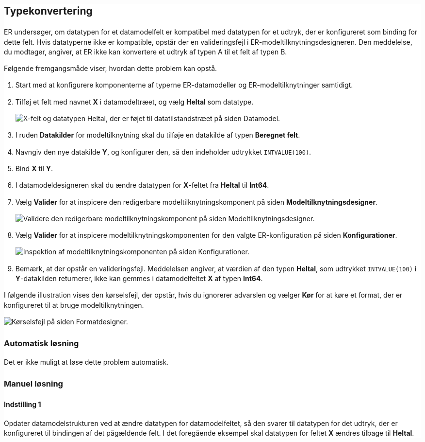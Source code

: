 </table>

## <a name="type-conversion"></a><a id="i1"></a>Typekonvertering

ER undersøger, om datatypen for et datamodelfelt er kompatibel med datatypen for et udtryk, der er konfigureret som binding for dette felt. Hvis datatyperne ikke er kompatible, opstår der en valideringsfejl i ER-modeltilknytningsdesigneren. Den meddelelse, du modtager, angiver, at ER ikke kan konvertere et udtryk af typen A til et felt af typen B.

Følgende fremgangsmåde viser, hvordan dette problem kan opstå.

1. Start med at konfigurere komponenterne af typerne ER-datamodeller og ER-modeltilknytninger samtidigt.
2. Tilføj et felt med navnet **X** i datamodeltræet, og vælg **Heltal** som datatype.

    ![X-felt og datatypen Heltal, der er føjet til datatilstandstræet på siden Datamodel.](./media/er-components-inspections-01.png)

3. I ruden **Datakilder** for modeltilknytning skal du tilføje en datakilde af typen **Beregnet felt**.
4. Navngiv den nye datakilde **Y**, og konfigurer den, så den indeholder udtrykket `INTVALUE(100)`.
5. Bind **X** til **Y**.
6. I datamodeldesigneren skal du ændre datatypen for **X**-feltet fra **Heltal** til **Int64**.
7. Vælg **Valider** for at inspicere den redigerbare modeltilknytningskomponent på siden **Modeltilknytningsdesigner**.

    ![Validere den redigerbare modeltilknytningskomponent på siden Modeltilknytningsdesigner.](./media/er-components-inspections-01.gif)

8. Vælg **Valider** for at inspicere modeltilknytningskomponenten for den valgte ER-konfiguration på siden **Konfigurationer**.

    ![Inspektion af modeltilknytningskomponenten på siden Konfigurationer.](./media/er-components-inspections-01a.png)

9. Bemærk, at der opstår en valideringsfejl. Meddelelsen angiver, at værdien af den typen **Heltal**, som udtrykket `INTVALUE(100)` i **Y**-datakilden returnerer, ikke kan gemmes i datamodelfeltet **X** af typen **Int64**.

I følgende illustration vises den kørselsfejl, der opstår, hvis du ignorerer advarslen og vælger **Kør** for at køre et format, der er konfigureret til at bruge modeltilknytningen.

![Kørselsfejl på siden Formatdesigner.](./media/er-components-inspections-01b.png)

### <a name="automatic-resolution"></a>Automatisk løsning

Det er ikke muligt at løse dette problem automatisk.

### <a name="manual-resolution"></a>Manuel løsning

#### <a name="option-1"></a>Indstilling 1

Opdater datamodelstrukturen ved at ændre datatypen for datamodelfeltet, så den svarer til datatypen for det udtryk, der er konfigureret til bindingen af det pågældende felt. I det foregående eksempel skal datatypen for feltet **X** ændres tilbage til **Heltal**.
